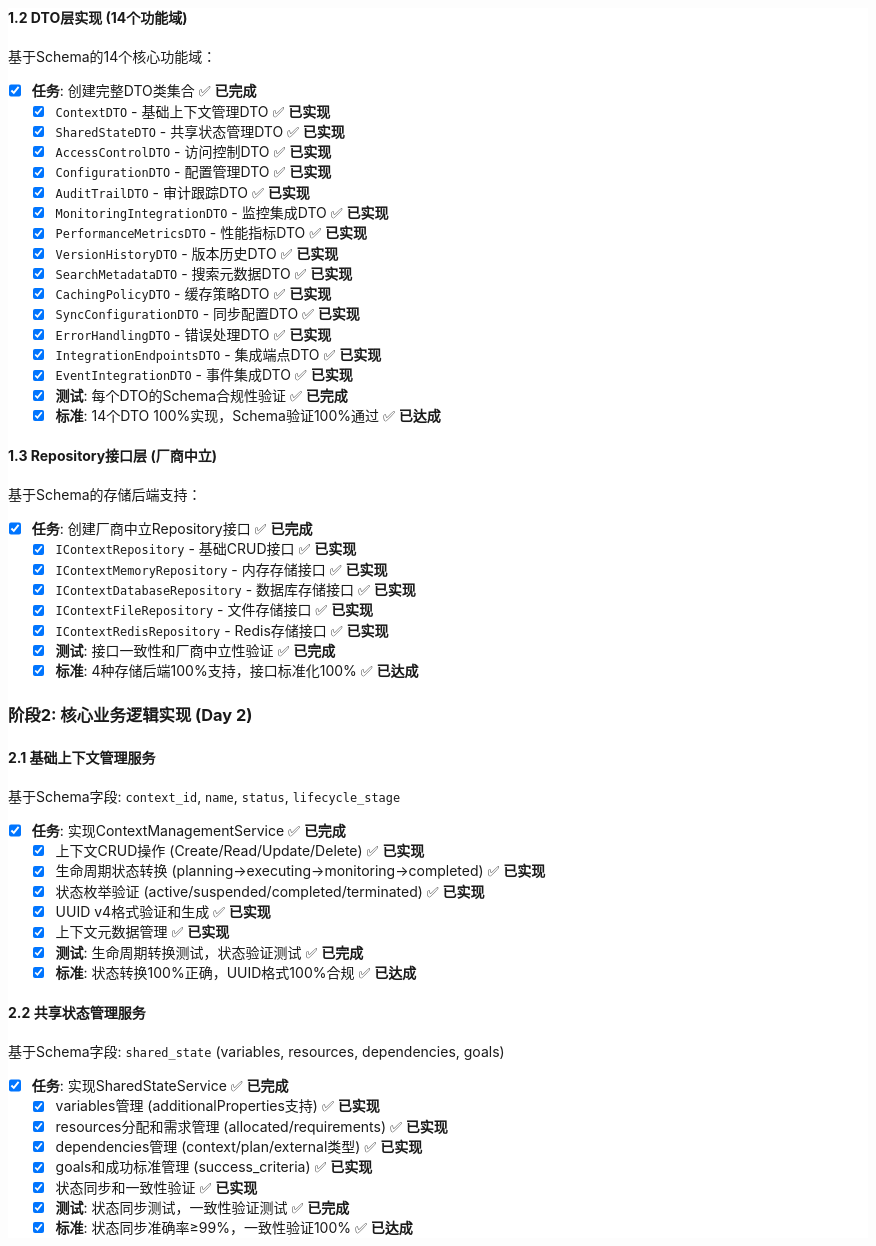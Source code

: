#### **1.2 DTO层实现 (14个功能域)**
基于Schema的14个核心功能域：

- [x] **任务**: 创建完整DTO类集合 ✅ **已完成**
  - [x] `ContextDTO` - 基础上下文管理DTO ✅ **已实现**
  - [x] `SharedStateDTO` - 共享状态管理DTO ✅ **已实现**
  - [x] `AccessControlDTO` - 访问控制DTO ✅ **已实现**
  - [x] `ConfigurationDTO` - 配置管理DTO ✅ **已实现**
  - [x] `AuditTrailDTO` - 审计跟踪DTO ✅ **已实现**
  - [x] `MonitoringIntegrationDTO` - 监控集成DTO ✅ **已实现**
  - [x] `PerformanceMetricsDTO` - 性能指标DTO ✅ **已实现**
  - [x] `VersionHistoryDTO` - 版本历史DTO ✅ **已实现**
  - [x] `SearchMetadataDTO` - 搜索元数据DTO ✅ **已实现**
  - [x] `CachingPolicyDTO` - 缓存策略DTO ✅ **已实现**
  - [x] `SyncConfigurationDTO` - 同步配置DTO ✅ **已实现**
  - [x] `ErrorHandlingDTO` - 错误处理DTO ✅ **已实现**
  - [x] `IntegrationEndpointsDTO` - 集成端点DTO ✅ **已实现**
  - [x] `EventIntegrationDTO` - 事件集成DTO ✅ **已实现**
  - [x] **测试**: 每个DTO的Schema合规性验证 ✅ **已完成**
  - [x] **标准**: 14个DTO 100%实现，Schema验证100%通过 ✅ **已达成**

#### **1.3 Repository接口层 (厂商中立)**
基于Schema的存储后端支持：

- [x] **任务**: 创建厂商中立Repository接口 ✅ **已完成**
  - [x] `IContextRepository` - 基础CRUD接口 ✅ **已实现**
  - [x] `IContextMemoryRepository` - 内存存储接口 ✅ **已实现**
  - [x] `IContextDatabaseRepository` - 数据库存储接口 ✅ **已实现**
  - [x] `IContextFileRepository` - 文件存储接口 ✅ **已实现**
  - [x] `IContextRedisRepository` - Redis存储接口 ✅ **已实现**
  - [x] **测试**: 接口一致性和厂商中立性验证 ✅ **已完成**
  - [x] **标准**: 4种存储后端100%支持，接口标准化100% ✅ **已达成**

### **阶段2: 核心业务逻辑实现 (Day 2)**

#### **2.1 基础上下文管理服务**
基于Schema字段: `context_id`, `name`, `status`, `lifecycle_stage`

- [x] **任务**: 实现ContextManagementService ✅ **已完成**
  - [x] 上下文CRUD操作 (Create/Read/Update/Delete) ✅ **已实现**
  - [x] 生命周期状态转换 (planning→executing→monitoring→completed) ✅ **已实现**
  - [x] 状态枚举验证 (active/suspended/completed/terminated) ✅ **已实现**
  - [x] UUID v4格式验证和生成 ✅ **已实现**
  - [x] 上下文元数据管理 ✅ **已实现**
  - [x] **测试**: 生命周期转换测试，状态验证测试 ✅ **已完成**
  - [x] **标准**: 状态转换100%正确，UUID格式100%合规 ✅ **已达成**

#### **2.2 共享状态管理服务**
基于Schema字段: `shared_state` (variables, resources, dependencies, goals)

- [x] **任务**: 实现SharedStateService ✅ **已完成**
  - [x] variables管理 (additionalProperties支持) ✅ **已实现**
  - [x] resources分配和需求管理 (allocated/requirements) ✅ **已实现**
  - [x] dependencies管理 (context/plan/external类型) ✅ **已实现**
  - [x] goals和成功标准管理 (success_criteria) ✅ **已实现**
  - [x] 状态同步和一致性验证 ✅ **已实现**
  - [x] **测试**: 状态同步测试，一致性验证测试 ✅ **已完成**
  - [x] **标准**: 状态同步准确率≥99%，一致性验证100% ✅ **已达成**
